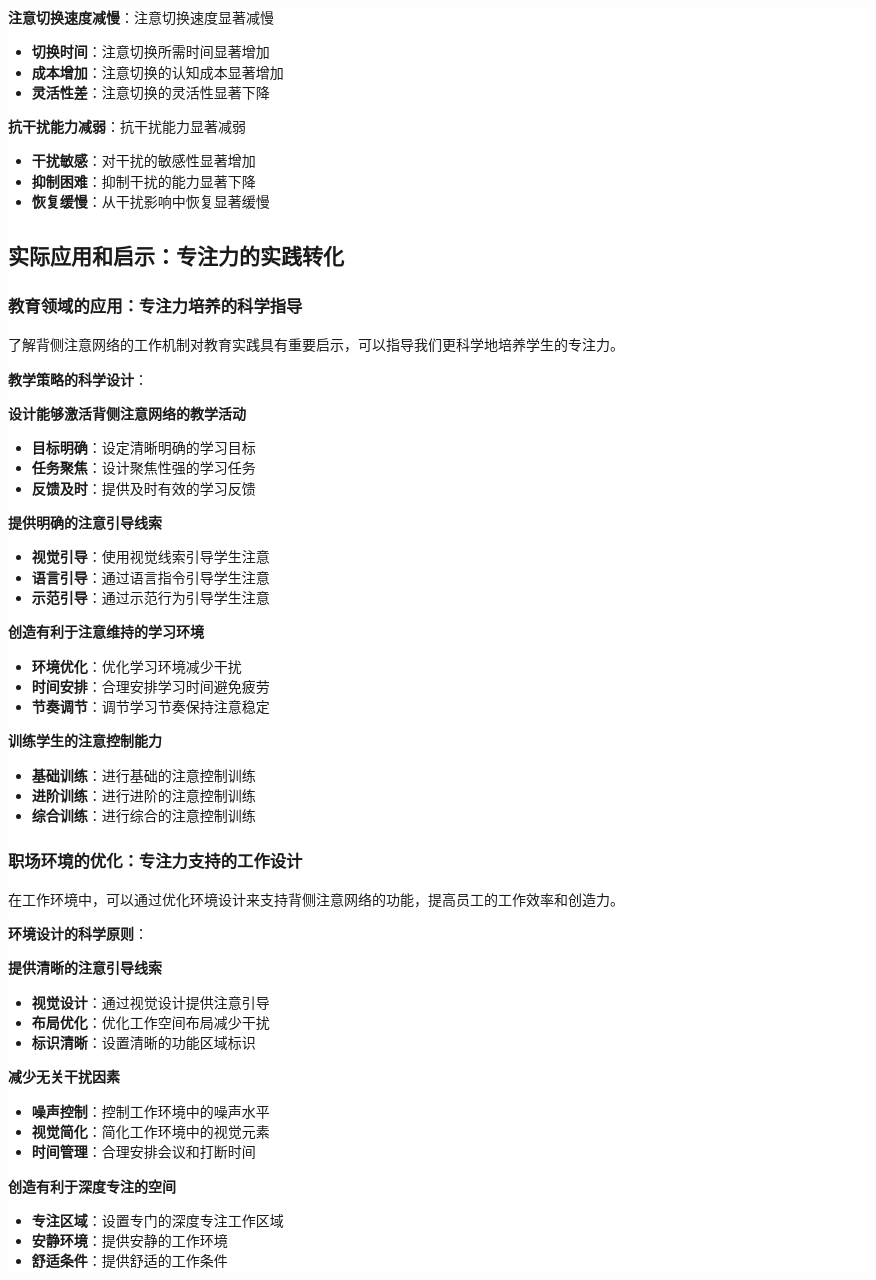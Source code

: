**注意切换速度减慢**：注意切换速度显著减慢
- **切换时间**：注意切换所需时间显著增加
- **成本增加**：注意切换的认知成本显著增加
- **灵活性差**：注意切换的灵活性显著下降

**抗干扰能力减弱**：抗干扰能力显著减弱
- **干扰敏感**：对干扰的敏感性显著增加
- **抑制困难**：抑制干扰的能力显著下降
- **恢复缓慢**：从干扰影响中恢复显著缓慢

## 实际应用和启示：专注力的实践转化

### 教育领域的应用：专注力培养的科学指导

了解背侧注意网络的工作机制对教育实践具有重要启示，可以指导我们更科学地培养学生的专注力。

**教学策略的科学设计**：

**设计能够激活背侧注意网络的教学活动**
- **目标明确**：设定清晰明确的学习目标
- **任务聚焦**：设计聚焦性强的学习任务
- **反馈及时**：提供及时有效的学习反馈

**提供明确的注意引导线索**
- **视觉引导**：使用视觉线索引导学生注意
- **语言引导**：通过语言指令引导学生注意
- **示范引导**：通过示范行为引导学生注意

**创造有利于注意维持的学习环境**
- **环境优化**：优化学习环境减少干扰
- **时间安排**：合理安排学习时间避免疲劳
- **节奏调节**：调节学习节奏保持注意稳定

**训练学生的注意控制能力**
- **基础训练**：进行基础的注意控制训练
- **进阶训练**：进行进阶的注意控制训练
- **综合训练**：进行综合的注意控制训练

### 职场环境的优化：专注力支持的工作设计

在工作环境中，可以通过优化环境设计来支持背侧注意网络的功能，提高员工的工作效率和创造力。

**环境设计的科学原则**：

**提供清晰的注意引导线索**
- **视觉设计**：通过视觉设计提供注意引导
- **布局优化**：优化工作空间布局减少干扰
- **标识清晰**：设置清晰的功能区域标识

**减少无关干扰因素**
- **噪声控制**：控制工作环境中的噪声水平
- **视觉简化**：简化工作环境中的视觉元素
- **时间管理**：合理安排会议和打断时间

**创造有利于深度专注的空间**
- **专注区域**：设置专门的深度专注工作区域
- **安静环境**：提供安静的工作环境
- **舒适条件**：提供舒适的工作条件
